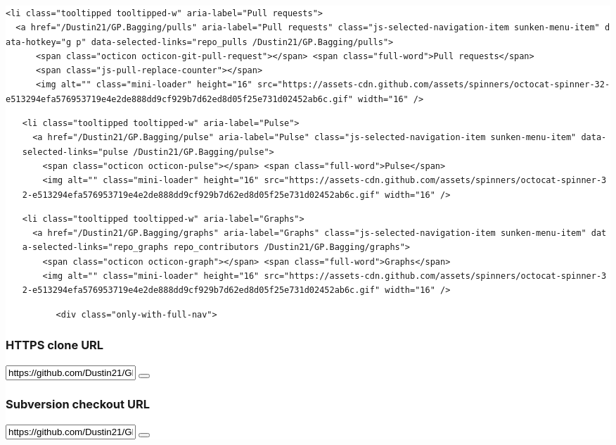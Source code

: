     <li class="tooltipped tooltipped-w" aria-label="Pull requests">
      <a href="/Dustin21/GP.Bagging/pulls" aria-label="Pull requests" class="js-selected-navigation-item sunken-menu-item" data-hotkey="g p" data-selected-links="repo_pulls /Dustin21/GP.Bagging/pulls">
          <span class="octicon octicon-git-pull-request"></span> <span class="full-word">Pull requests</span>
          <span class="js-pull-replace-counter"></span>
          <img alt="" class="mini-loader" height="16" src="https://assets-cdn.github.com/assets/spinners/octocat-spinner-32-e513294efa576953719e4e2de888dd9cf929b7d62ed8d05f25e731d02452ab6c.gif" width="16" />
</a>    </li>


  </ul>
  <div class="sunken-menu-separator"></div>
  <ul class="sunken-menu-group">

    <li class="tooltipped tooltipped-w" aria-label="Pulse">
      <a href="/Dustin21/GP.Bagging/pulse" aria-label="Pulse" class="js-selected-navigation-item sunken-menu-item" data-selected-links="pulse /Dustin21/GP.Bagging/pulse">
        <span class="octicon octicon-pulse"></span> <span class="full-word">Pulse</span>
        <img alt="" class="mini-loader" height="16" src="https://assets-cdn.github.com/assets/spinners/octocat-spinner-32-e513294efa576953719e4e2de888dd9cf929b7d62ed8d05f25e731d02452ab6c.gif" width="16" />
</a>    </li>

    <li class="tooltipped tooltipped-w" aria-label="Graphs">
      <a href="/Dustin21/GP.Bagging/graphs" aria-label="Graphs" class="js-selected-navigation-item sunken-menu-item" data-selected-links="repo_graphs repo_contributors /Dustin21/GP.Bagging/graphs">
        <span class="octicon octicon-graph"></span> <span class="full-word">Graphs</span>
        <img alt="" class="mini-loader" height="16" src="https://assets-cdn.github.com/assets/spinners/octocat-spinner-32-e513294efa576953719e4e2de888dd9cf929b7d62ed8d05f25e731d02452ab6c.gif" width="16" />
</a>    </li>
  </ul>


</nav>

              <div class="only-with-full-nav">
                  
<div class="clone-url open"
  data-protocol-type="http"
  data-url="/users/set_protocol?protocol_selector=http&amp;protocol_type=clone">
  <h3><span class="text-emphasized">HTTPS</span> clone URL</h3>
  <div class="input-group js-zeroclipboard-container">
    <input type="text" class="input-mini input-monospace js-url-field js-zeroclipboard-target"
           value="https://github.com/Dustin21/GP.Bagging.git" readonly="readonly">
    <span class="input-group-button">
      <button aria-label="Copy to clipboard" class="js-zeroclipboard btn btn-sm zeroclipboard-button" data-copied-hint="Copied!" type="button"><span class="octicon octicon-clippy"></span></button>
    </span>
  </div>
</div>

  
<div class="clone-url "
  data-protocol-type="subversion"
  data-url="/users/set_protocol?protocol_selector=subversion&amp;protocol_type=clone">
  <h3><span class="text-emphasized">Subversion</span> checkout URL</h3>
  <div class="input-group js-zeroclipboard-container">
    <input type="text" class="input-mini input-monospace js-url-field js-zeroclipboard-target"
           value="https://github.com/Dustin21/GP.Bagging" readonly="readonly">
    <span class="input-group-button">
      <button aria-label="Copy to clipboard" class="js-zeroclipboard btn btn-sm zeroclipboard-button" data-copied-hint="Copied!" type="button"><span class="octicon octicon-clippy"></span></button>
    </span>
  </div>
</div>
